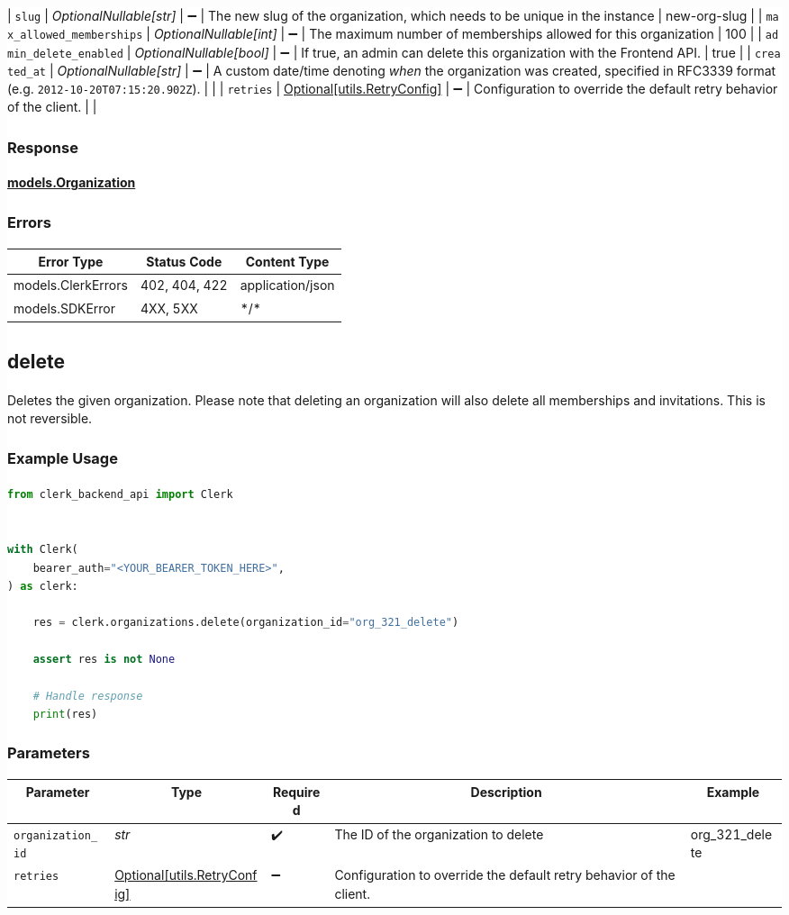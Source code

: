| `slug`                                                                                                                          | *OptionalNullable[str]*                                                                                                         | :heavy_minus_sign:                                                                                                              | The new slug of the organization, which needs to be unique in the instance                                                      | new-org-slug                                                                                                                    |
| `max_allowed_memberships`                                                                                                       | *OptionalNullable[int]*                                                                                                         | :heavy_minus_sign:                                                                                                              | The maximum number of memberships allowed for this organization                                                                 | 100                                                                                                                             |
| `admin_delete_enabled`                                                                                                          | *OptionalNullable[bool]*                                                                                                        | :heavy_minus_sign:                                                                                                              | If true, an admin can delete this organization with the Frontend API.                                                           | true                                                                                                                            |
| `created_at`                                                                                                                    | *OptionalNullable[str]*                                                                                                         | :heavy_minus_sign:                                                                                                              | A custom date/time denoting _when_ the organization was created, specified in RFC3339 format (e.g. `2012-10-20T07:15:20.902Z`). |                                                                                                                                 |
| `retries`                                                                                                                       | [Optional[utils.RetryConfig]](../../models/utils/retryconfig.md)                                                                | :heavy_minus_sign:                                                                                                              | Configuration to override the default retry behavior of the client.                                                             |                                                                                                                                 |

### Response

**[models.Organization](../../models/organization.md)**

### Errors

| Error Type         | Status Code        | Content Type       |
| ------------------ | ------------------ | ------------------ |
| models.ClerkErrors | 402, 404, 422      | application/json   |
| models.SDKError    | 4XX, 5XX           | \*/\*              |

## delete

Deletes the given organization.
Please note that deleting an organization will also delete all memberships and invitations.
This is not reversible.

### Example Usage


```python
from clerk_backend_api import Clerk


with Clerk(
    bearer_auth="<YOUR_BEARER_TOKEN_HERE>",
) as clerk:

    res = clerk.organizations.delete(organization_id="org_321_delete")

    assert res is not None

    # Handle response
    print(res)

```

### Parameters

| Parameter                                                           | Type                                                                | Required                                                            | Description                                                         | Example                                                             |
| ------------------------------------------------------------------- | ------------------------------------------------------------------- | ------------------------------------------------------------------- | ------------------------------------------------------------------- | ------------------------------------------------------------------- |
| `organization_id`                                                   | *str*                                                               | :heavy_check_mark:                                                  | The ID of the organization to delete                                | org_321_delete                                                      |
| `retries`                                                           | [Optional[utils.RetryConfig]](../../models/utils/retryconfig.md)    | :heavy_minus_sign:                                                  | Configuration to override the default retry behavior of the client. |                                                                     |

